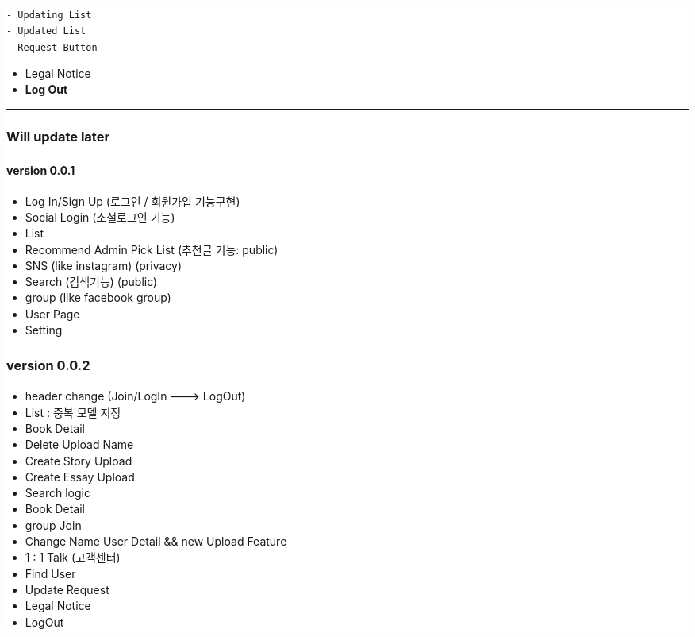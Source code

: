     - Updating List
    - Updated List
    - Request Button
  - Legal Notice
  - **Log Out**

---

### Will update later

#### version 0.0.1

- Log In/Sign Up (로그인 / 회원가입 기능구현)
- Social Login (소셜로그인 기능)
- List
- Recommend Admin Pick List (추천글 기능: public)
- SNS (like instagram) (privacy)
- Search (검색기능) (public)
- group (like facebook group)
- User Page
- Setting

### version 0.0.2

- header change (Join/LogIn ---> LogOut)
- List : 중복 모델 지정
- Book Detail
- Delete Upload Name
- Create Story Upload
- Create Essay Upload
- Search logic
- Book Detail
- group Join
- Change Name User Detail && new Upload Feature
- 1 : 1 Talk (고객센터)
- Find User
- Update Request
- Legal Notice
- LogOut
